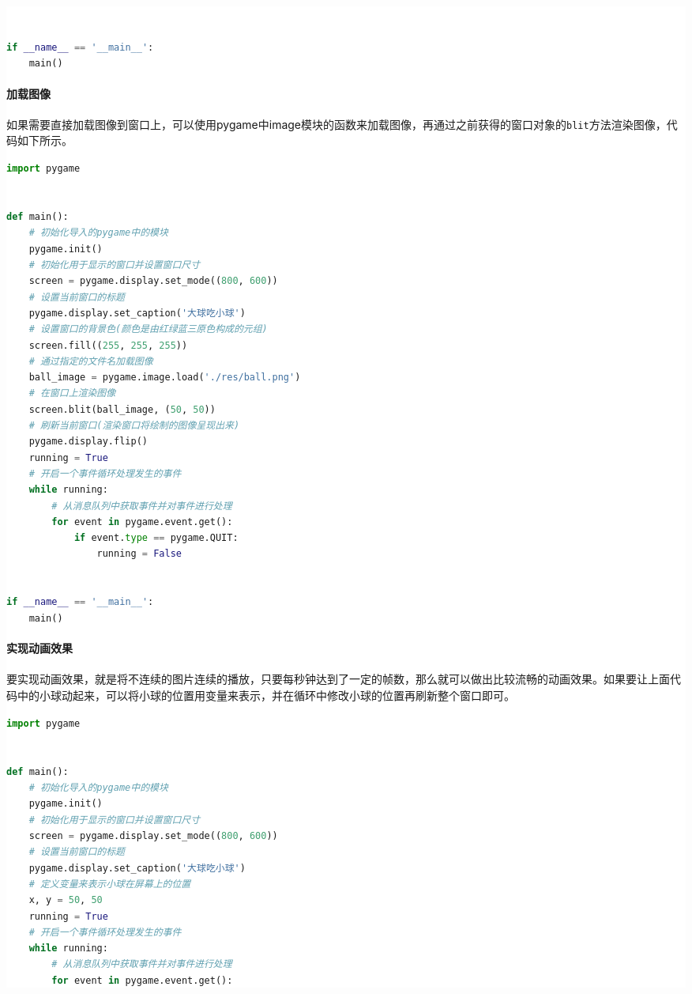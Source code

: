 ```Python


if __name__ == '__main__':
    main()
```

#### 加载图像

如果需要直接加载图像到窗口上，可以使用pygame中image模块的函数来加载图像，再通过之前获得的窗口对象的`blit`方法渲染图像，代码如下所示。

```Python
import pygame


def main():
    # 初始化导入的pygame中的模块
    pygame.init()
    # 初始化用于显示的窗口并设置窗口尺寸
    screen = pygame.display.set_mode((800, 600))
    # 设置当前窗口的标题
    pygame.display.set_caption('大球吃小球')
    # 设置窗口的背景色(颜色是由红绿蓝三原色构成的元组)
    screen.fill((255, 255, 255))
    # 通过指定的文件名加载图像
    ball_image = pygame.image.load('./res/ball.png')
    # 在窗口上渲染图像
    screen.blit(ball_image, (50, 50))
    # 刷新当前窗口(渲染窗口将绘制的图像呈现出来)
    pygame.display.flip()
    running = True
    # 开启一个事件循环处理发生的事件
    while running:
        # 从消息队列中获取事件并对事件进行处理
        for event in pygame.event.get():
            if event.type == pygame.QUIT:
                running = False


if __name__ == '__main__':
    main()
```

#### 实现动画效果

要实现动画效果，就是将不连续的图片连续的播放，只要每秒钟达到了一定的帧数，那么就可以做出比较流畅的动画效果。如果要让上面代码中的小球动起来，可以将小球的位置用变量来表示，并在循环中修改小球的位置再刷新整个窗口即可。

```Python
import pygame


def main():
    # 初始化导入的pygame中的模块
    pygame.init()
    # 初始化用于显示的窗口并设置窗口尺寸
    screen = pygame.display.set_mode((800, 600))
    # 设置当前窗口的标题
    pygame.display.set_caption('大球吃小球')
    # 定义变量来表示小球在屏幕上的位置
    x, y = 50, 50
    running = True
    # 开启一个事件循环处理发生的事件
    while running:
        # 从消息队列中获取事件并对事件进行处理
        for event in pygame.event.get():
```
